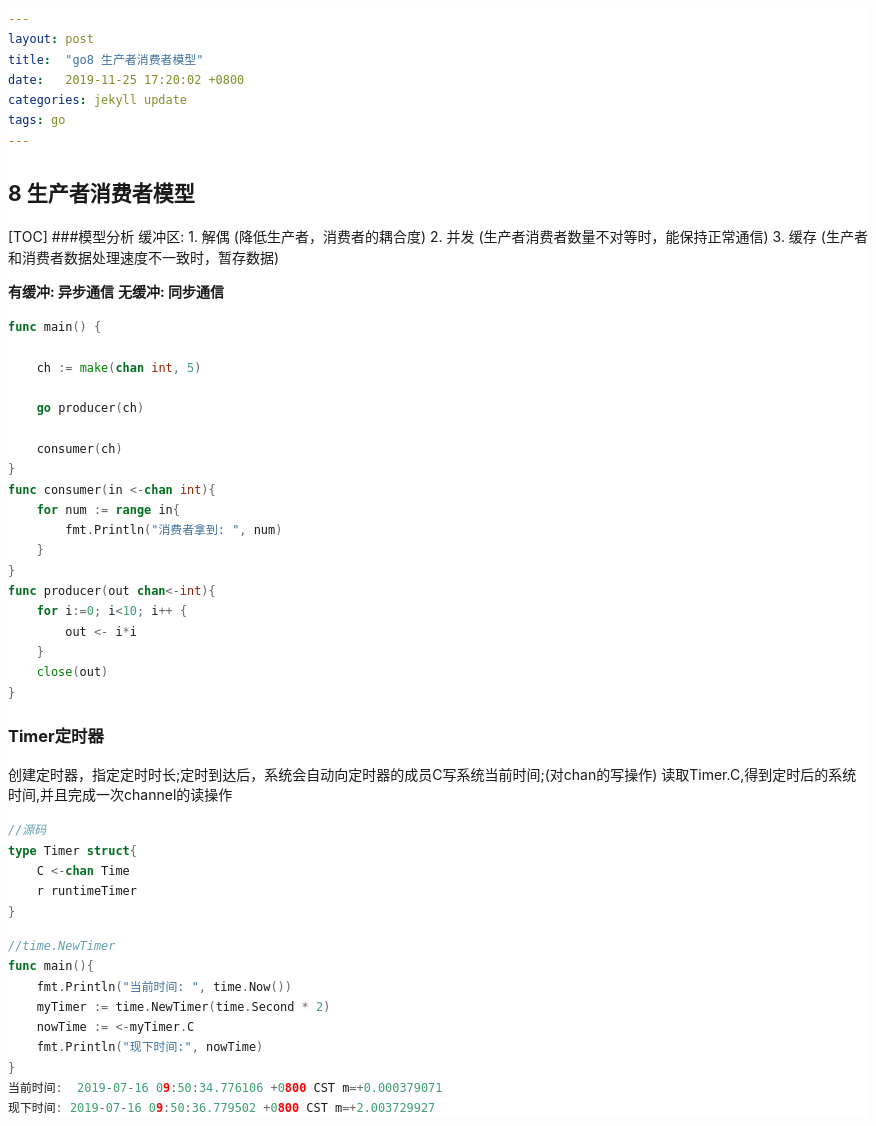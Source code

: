 ```yaml
---
layout: post
title:  "go8 生产者消费者模型"
date:   2019-11-25 17:20:02 +0800
categories: jekyll update
tags: go
---
```


## 8 生产者消费者模型
[TOC]
###模型分析 
缓冲区: 1. 解偶 (降低生产者，消费者的耦合度)
        2. 并发 (生产者消费者数量不对等时，能保持正常通信)
        3. 缓存 (生产者和消费者数据处理速度不一致时，暂存数据)
        
**有缓冲: 异步通信**
**无缓冲: 同步通信**

```go
func main() {

	ch := make(chan int, 5)

	go producer(ch)

	consumer(ch)
}
func consumer(in <-chan int){
	for num := range in{
		fmt.Println("消费者拿到: ", num)
	}
}
func producer(out chan<-int){
	for i:=0; i<10; i++ {
		out <- i*i
	}
	close(out)
}
```

### Timer定时器
创建定时器，指定定时时长;定时到达后，系统会自动向定时器的成员C写系统当前时间;(对chan的写操作)
读取Timer.C,得到定时后的系统时间,并且完成一次channel的读操作

```go
//源码
type Timer struct{
    C <-chan Time
    r runtimeTimer
}
```
```go
//time.NewTimer
func main(){
    fmt.Println("当前时间: ", time.Now())
	myTimer := time.NewTimer(time.Second * 2)
	nowTime := <-myTimer.C
	fmt.Println("现下时间:", nowTime)
}
当前时间:  2019-07-16 09:50:34.776106 +0800 CST m=+0.000379071
现下时间: 2019-07-16 09:50:36.779502 +0800 CST m=+2.003729927
```
```go
```